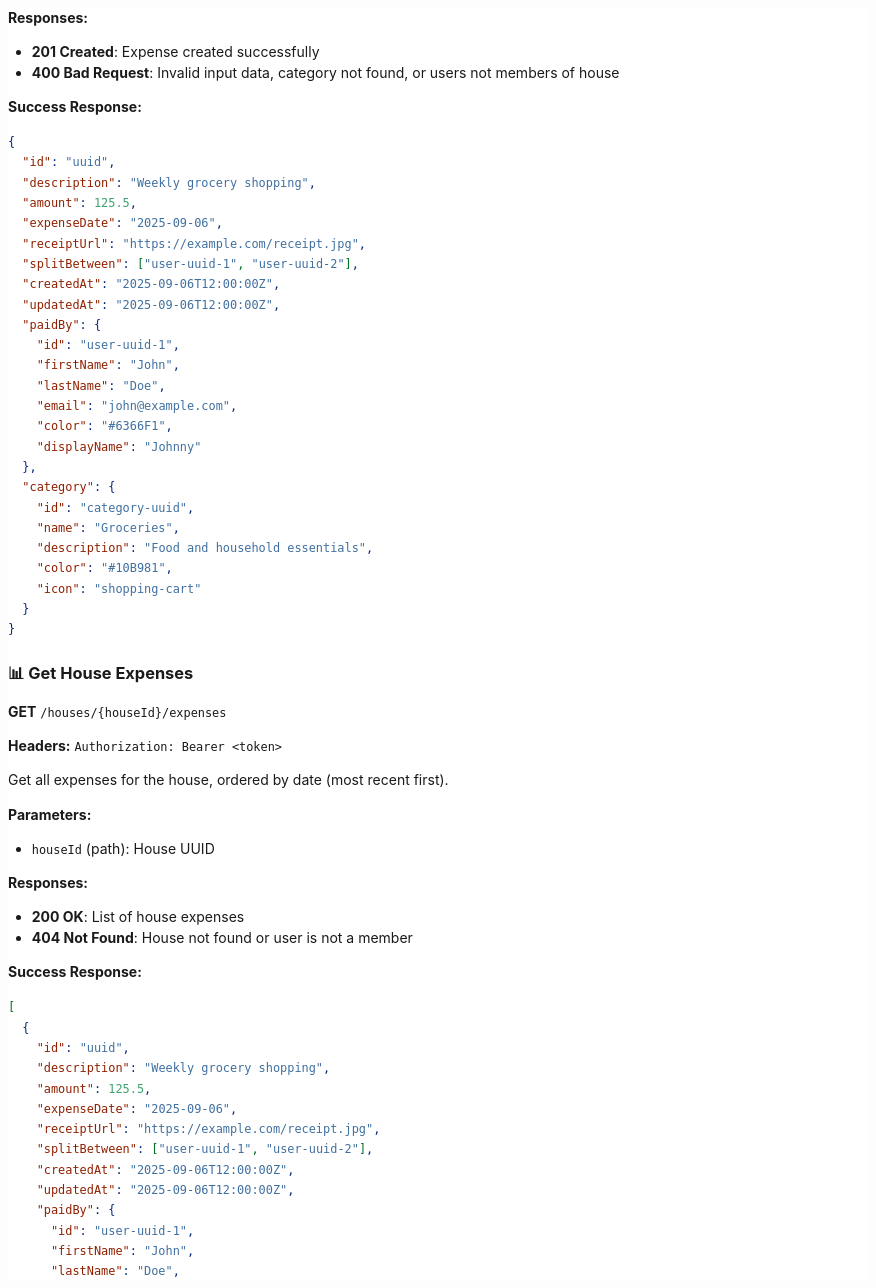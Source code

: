 **Responses:**

- **201 Created**: Expense created successfully
- **400 Bad Request**: Invalid input data, category not found, or users not members of house

**Success Response:**

```json
{
  "id": "uuid",
  "description": "Weekly grocery shopping",
  "amount": 125.5,
  "expenseDate": "2025-09-06",
  "receiptUrl": "https://example.com/receipt.jpg",
  "splitBetween": ["user-uuid-1", "user-uuid-2"],
  "createdAt": "2025-09-06T12:00:00Z",
  "updatedAt": "2025-09-06T12:00:00Z",
  "paidBy": {
    "id": "user-uuid-1",
    "firstName": "John",
    "lastName": "Doe",
    "email": "john@example.com",
    "color": "#6366F1",
    "displayName": "Johnny"
  },
  "category": {
    "id": "category-uuid",
    "name": "Groceries",
    "description": "Food and household essentials",
    "color": "#10B981",
    "icon": "shopping-cart"
  }
}
```

### 📊 Get House Expenses

**GET** `/houses/{houseId}/expenses`

**Headers:** `Authorization: Bearer <token>`

Get all expenses for the house, ordered by date (most recent first).

**Parameters:**

- `houseId` (path): House UUID

**Responses:**

- **200 OK**: List of house expenses
- **404 Not Found**: House not found or user is not a member

**Success Response:**

```json
[
  {
    "id": "uuid",
    "description": "Weekly grocery shopping",
    "amount": 125.5,
    "expenseDate": "2025-09-06",
    "receiptUrl": "https://example.com/receipt.jpg",
    "splitBetween": ["user-uuid-1", "user-uuid-2"],
    "createdAt": "2025-09-06T12:00:00Z",
    "updatedAt": "2025-09-06T12:00:00Z",
    "paidBy": {
      "id": "user-uuid-1",
      "firstName": "John",
      "lastName": "Doe",
```